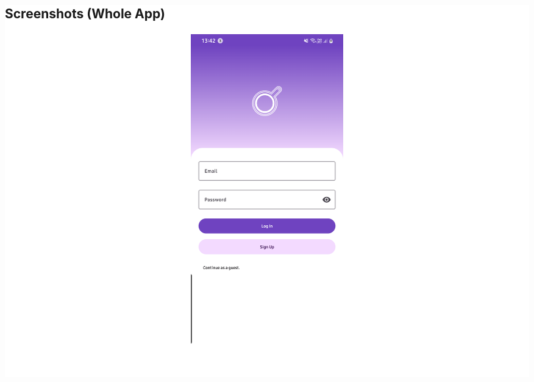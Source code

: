 ## Screenshots (Whole App)

<p align="center">  

  
<img src="https://github.com/umutuguz/Poele/blob/master/docs/images/screenshot/log-in.png" width="250" height="auto"/>  